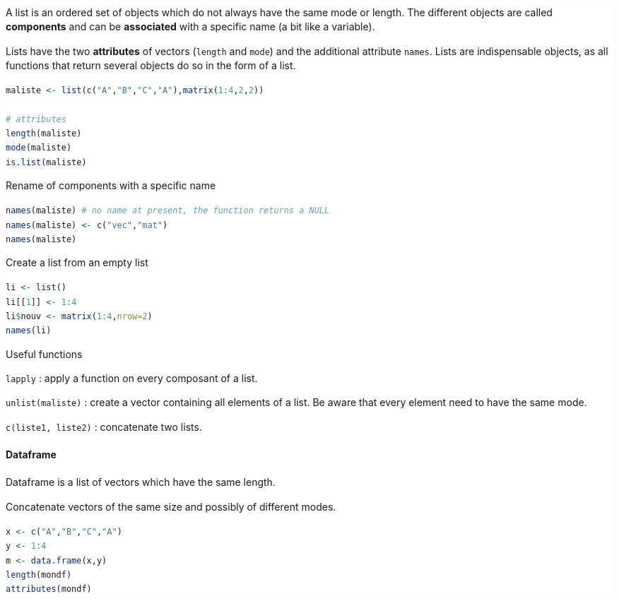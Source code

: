 A list is an ordered set of objects which do not always have the same mode or length. The different objects are called **components** and can be **associated** with a specific name (a bit like a variable).

Lists have the two **attributes** of vectors (`length` and `mode`) and the additional attribute `names`. Lists are indispensable objects, as all functions that return several objects do so in the form of a list.

```R
maliste <- list(c("A","B","C","A"),matrix(1:4,2,2))

# attributes
length(maliste)
mode(maliste)
is.list(maliste)
```



Rename of components with a specific name

```R
names(maliste) # no name at present, the function returns a NULL
names(maliste) <- c("vec","mat")
names(maliste)
```



Create a list from an empty list 

```R
li <- list()
li[[1]] <- 1:4
li$nouv <- matrix(1:4,nrow=2)
names(li)
```



Useful functions

`lapply` : apply a function on every composant of a list.

`unlist(maliste)` : create a vector containing all elements of a list. Be aware that every element need to have the same mode.

`c(liste1, liste2)` : concatenate two lists. 



#### Dataframe 

Dataframe is a list of vectors which have the same length.



Concatenate vectors of the same size and possibly of different modes.

```R
x <- c("A","B","C","A")
y <- 1:4
m <- data.frame(x,y)
length(mondf)
attributes(mondf)
```
